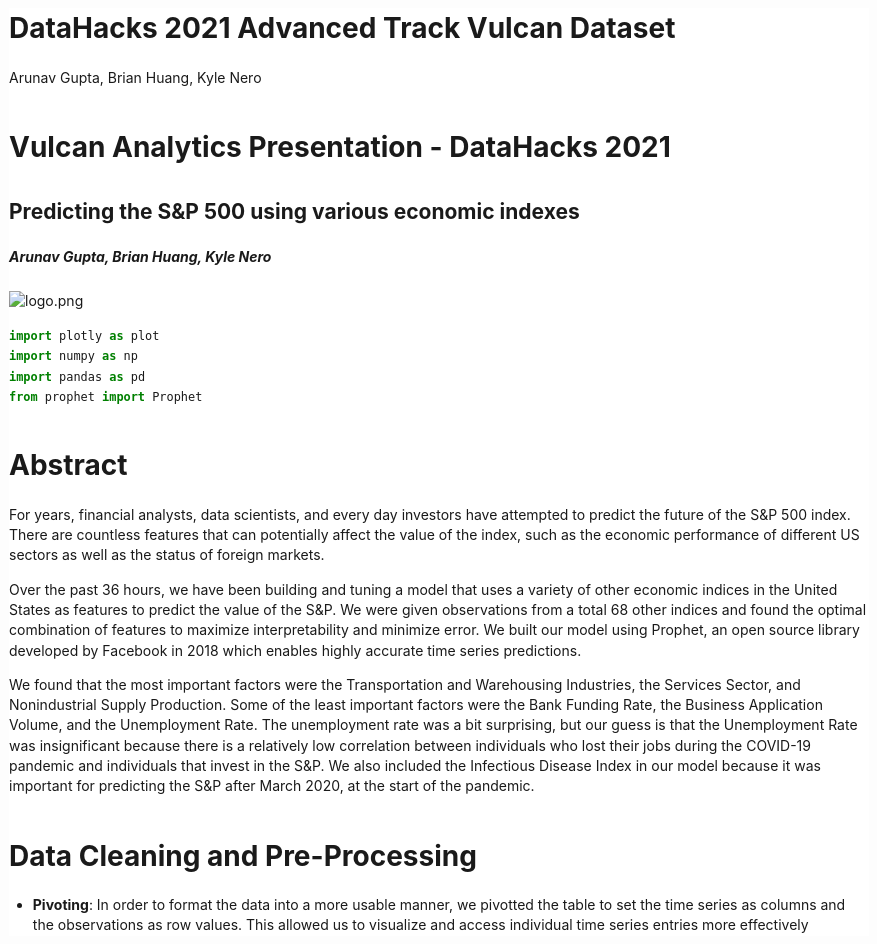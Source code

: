 # DataHacks 2021 Advanced Track Vulcan Dataset
Arunav Gupta, Brian Huang, Kyle Nero

# Vulcan Analytics Presentation - DataHacks 2021
## Predicting the S&P 500 using various economic indexes
##### Arunav Gupta, Brian Huang, Kyle Nero

![logo.png](attachment:logo.png)


```python
import plotly as plot
import numpy as np
import pandas as pd
from prophet import Prophet
```

# Abstract
<p>
    For years, financial analysts, data scientists, and every day investors have attempted to predict the future of the S&P 500 index. There are countless features that can potentially affect the value of the index, such as the economic performance of different US sectors as well as the status of foreign markets.

Over the past 36 hours, we have been building and tuning a model that uses a variety of other economic indices in the United States as features to predict the value of the S&P. We were given observations from a total 68 other indices and found the optimal combination of features to maximize interpretability and minimize error. We built our model using Prophet, an open source library developed by Facebook in 2018 which enables highly accurate time series predictions.

We found that the most important factors were the Transportation and Warehousing Industries, the Services Sector, and Nonindustrial Supply Production. Some of the least important factors were the Bank Funding Rate, the Business Application Volume, and the Unemployment Rate. The unemployment rate was a bit surprising, but our guess is that the Unemployment Rate was insignificant because there is a relatively low correlation between individuals who lost their jobs during the COVID-19 pandemic and individuals that invest in the S&P. We also included the Infectious Disease Index in our model because it was important for predicting the S&P after March 2020, at the start of the pandemic.
    </p>

# Data Cleaning and Pre-Processing

- **Pivoting**: In order to format the data into a more usable manner, we pivotted the table to set the time series as columns and the observations as row values. This allowed us to visualize and access individual time series entries more effectively
